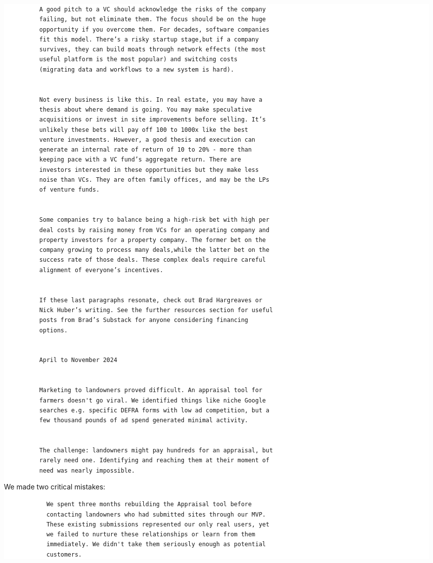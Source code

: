 
              A good pitch to a VC should acknowledge the risks of the company
              failing, but not eliminate them. The focus should be on the huge
              opportunity if you overcome them. For decades, software companies
              fit this model. There’s a risky startup stage,but if a company
              survives, they can build moats through network effects (the most
              useful platform is the most popular) and switching costs
              (migrating data and workflows to a new system is hard).
            

              Not every business is like this. In real estate, you may have a
              thesis about where demand is going. You may make speculative
              acquisitions or invest in site improvements before selling. It’s
              unlikely these bets will pay off 100 to 1000x like the best
              venture investments. However, a good thesis and execution can
              generate an internal rate of return of 10 to 20% - more than
              keeping pace with a VC fund’s aggregate return. There are
              investors interested in these opportunities but they make less
              noise than VCs. They are often family offices, and may be the LPs
              of venture funds.
            

              Some companies try to balance being a high-risk bet with high per
              deal costs by raising money from VCs for an operating company and
              property investors for a property company. The former bet on the
              company growing to process many deals,while the latter bet on the
              success rate of those deals. These complex deals require careful
              alignment of everyone’s incentives.
            

              If these last paragraphs resonate, check out Brad Hargreaves or
              Nick Huber’s writing. See the further resources section for useful
              posts from Brad’s Substack for anyone considering financing
              options.
            

              April to November 2024
            

              Marketing to landowners proved difficult. An appraisal tool for
              farmers doesn't go viral. We identified things like niche Google
              searches e.g. specific DEFRA forms with low ad competition, but a
              few thousand pounds of ad spend generated minimal activity.
            

              The challenge: landowners might pay hundreds for an appraisal, but
              rarely need one. Identifying and reaching them at their moment of
              need was nearly impossible.
            
We made two critical mistakes:


                We spent three months rebuilding the Appraisal tool before
                contacting landowners who had submitted sites through our MVP.
                These existing submissions represented our only real users, yet
                we failed to nurture these relationships or learn from them
                immediately. We didn't take them seriously enough as potential
                customers.
              